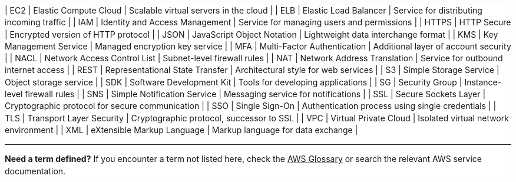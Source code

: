 | EC2 | Elastic Compute Cloud | Scalable virtual servers in the cloud |
| ELB | Elastic Load Balancer | Service for distributing incoming traffic |
| IAM | Identity and Access Management | Service for managing users and permissions |
| HTTPS | HTTP Secure | Encrypted version of HTTP protocol |
| JSON | JavaScript Object Notation | Lightweight data interchange format |
| KMS | Key Management Service | Managed encryption key service |
| MFA | Multi-Factor Authentication | Additional layer of account security |
| NACL | Network Access Control List | Subnet-level firewall rules |
| NAT | Network Address Translation | Service for outbound internet access |
| REST | Representational State Transfer | Architectural style for web services |
| S3 | Simple Storage Service | Object storage service |
| SDK | Software Development Kit | Tools for developing applications |
| SG | Security Group | Instance-level firewall rules |
| SNS | Simple Notification Service | Messaging service for notifications |
| SSL | Secure Sockets Layer | Cryptographic protocol for secure communication |
| SSO | Single Sign-On | Authentication process using single credentials |
| TLS | Transport Layer Security | Cryptographic protocol, successor to SSL |
| VPC | Virtual Private Cloud | Isolated virtual network environment |
| XML | eXtensible Markup Language | Markup language for data exchange |

---

**Need a term defined?** If you encounter a term not listed here, check the [AWS Glossary](https://docs.aws.amazon.com/general/latest/gr/glos-chap.html) or search the relevant AWS service documentation.